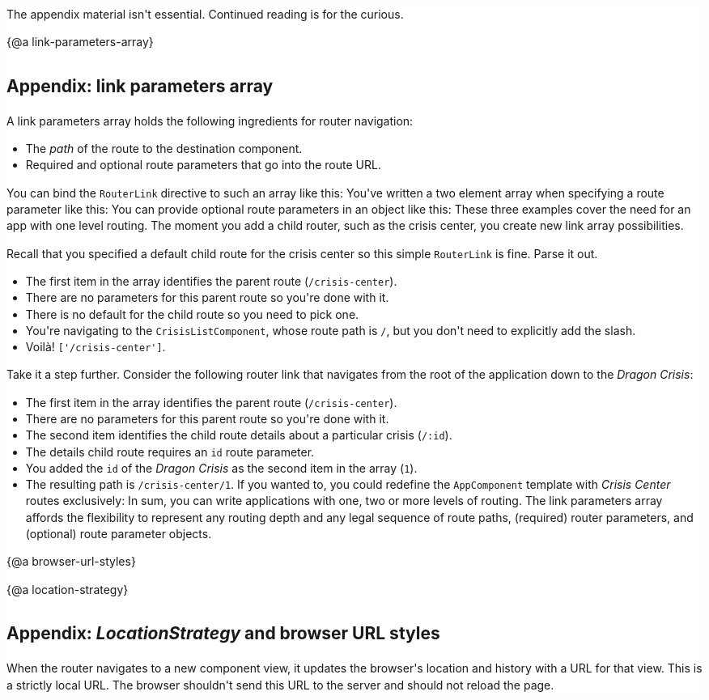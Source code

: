 The appendix material isn't essential. Continued reading is for the curious.


{@a link-parameters-array}

## Appendix: link parameters array

A link parameters array holds the following ingredients for router navigation:

* The *path* of the route to the destination component.
* Required and optional route parameters that go into the route URL.

You can bind the `RouterLink` directive to such an array like this:
You've written a two element array when specifying a route parameter like this:
You can provide optional route parameters in an object like this:
These three examples cover the need for an app with one level routing.
The moment you add a child router, such as the crisis center, you create new link array possibilities.

Recall that you specified a default child route for the crisis center so this simple `RouterLink` is fine.
Parse it out.

* The first item in the array identifies the parent route (`/crisis-center`).
* There are no parameters for this parent route so you're done with it.
* There is no default for the child route so you need to pick one.
* You're navigating to the `CrisisListComponent`, whose route path is `/`, but you don't need to explicitly add the slash.
* Voilà! `['/crisis-center']`.

Take it a step further. Consider the following router link that 
navigates from the root of the application down to the *Dragon Crisis*:
* The first item in the array identifies the parent route (`/crisis-center`).
* There are no parameters for this parent route so you're done with it.
* The second item identifies the child route details about a particular crisis (`/:id`).
* The details child route requires an `id` route parameter.
* You added the `id` of the *Dragon Crisis* as the second item in the array (`1`).
* The resulting path is `/crisis-center/1`.
If you wanted to, you could redefine the `AppComponent` template with *Crisis Center* routes exclusively:
In sum, you can write applications with one, two or more levels of routing.
The link parameters array affords the flexibility to represent any routing depth and
any legal sequence of route paths, (required) router parameters, and (optional) route parameter objects.


{@a browser-url-styles}


{@a location-strategy}

## Appendix: *LocationStrategy* and browser URL styles

When the router navigates to a new component view, it updates the browser's location and history
with a URL for that view.
This is a strictly local URL. The browser shouldn't send this URL to the server
and should not reload the page.


[APP_BASE_HREF]: ../api/common/index/APP_BASE_HREF-let.html